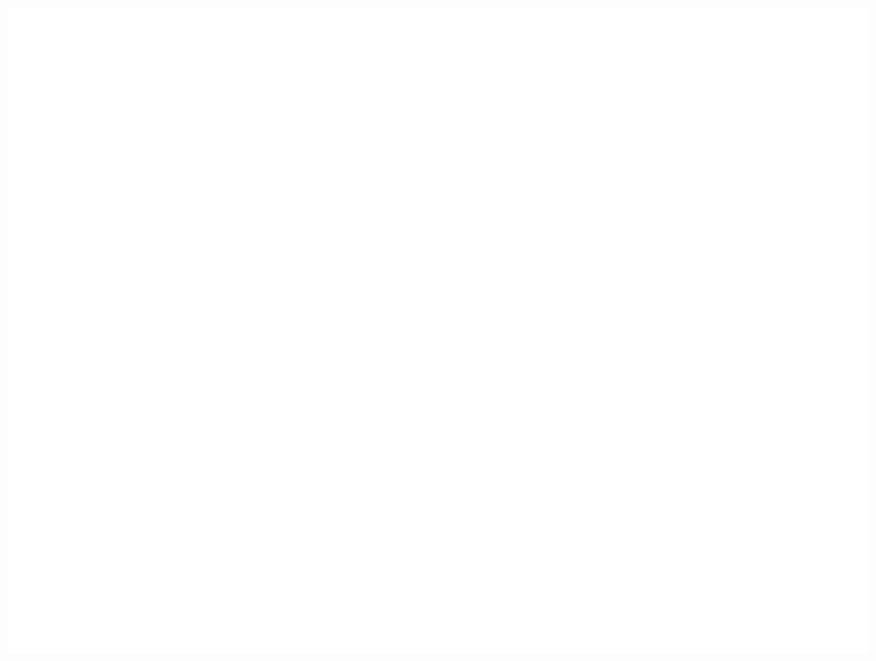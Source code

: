<svg width="712" height="640" viewBox="0 0 712 640" style="fill:none;stroke:none;fill-rule:evenodd;clip-rule:evenodd;stroke-linecap:round;stroke-linejoin:round;stroke-miterlimit:1.5;" version="1.1" xmlns="http://www.w3.org/2000/svg" xmlns:xlink="http://www.w3.org/1999/xlink"><style id="fontImports">@import url("https://fonts.googleapis.com/css2?family=Shantell+Sans:wght@300..800&amp;display=block");</style><rect id="" x="0" y="0" width="712" height="640" style="fill: #2c2c2c;"></rect><g id="items" style="isolation: isolate"><g id="blend" style="mix-blend-mode: normal"><g id="g-root-tf_zlx5k2icw8i6-fill" data-item-order="-450288" transform="translate(-8, -8)"><g id="tf_zlx5k2icw8i6-fill" stroke="none" fill="#2c2c2c"><g><path d="M 10 10L 718 10L 718 646L 10 646Z"></path></g></g></g><g id="g-root--1.cu_sy_1cw4mleicl0qu-fill" data-item-order="-123546" transform="translate(316, 112)"><g id="-1.cu_sy_1cw4mleicl0qu-fill" stroke="none" fill="#2c2c2c"><g><path d="M 65.766602 478C 80.754802 478 106.000002 373.235 106.000002 244C 106.000002 114.765 80.754802 10 65.766602 10C 80.775202 10.0122 92.941702 115.084 92.941702 244C 92.941702 372.916 80.775202 477.988 65.766602 478ZM 65.765897 478C 80.774597 477.988 92.941097 372.916 92.941097 244C 92.941097 115.084 80.774597 10.0122 65.765897 10L 51.957397 10C 66.060697 18.3945 77.199297 120.263 77.199297 244C 77.199297 367.737 65.382597 469.605 51.279297 478L 65.765897 478ZM 77.2 244C 77.2 367.737 65.3833 469.605 51.28 478L 50.0615 478C 35.0734 478 10 373.235 10 244C 10 114.765 35.0734 10 50.0615 10C 50.6991 10 51.9581 10 51.9581 10C 66.0614 18.3945 77.2 120.263 77.2 244Z"></path></g></g></g><g id="g-root-6.line_sy_140hmciicl1jj-fill" data-item-order="-123539" transform="translate(232, 388)"></g><g id="g-root-5.line_sy_18gb4gyicl1j4-fill" data-item-order="-123533" transform="translate(232, 374)"></g><g id="g-root-4.line_sy_18gb4gyicl1j5-fill" data-item-order="-123527" transform="translate(232, 356)"></g><g id="g-root-3.line_sy_zlalb6ickz62-fill" data-item-order="-123521" transform="translate(232.109375, 304)"></g><g id="g-root-2.line_sy_zlalb6ickz63-fill" data-item-order="-123515" transform="translate(232, 220)"></g><g id="g-root-1.line_sy_zlalb6ickz64-fill" data-item-order="-123509" transform="translate(232, 136)"></g><g id="g-root-ches_9lvfmicterl-fill" data-item-order="0" transform="translate(172, 196)"></g><g id="g-root-1_mbpi76icz2f5-fill" data-item-order="0" transform="translate(172, 532)"></g><g id="g-root-shie_1hf2lb6icql8l-fill" data-item-order="0" transform="translate(172, 280)"></g><g id="g-root-tx_tradings_1q87p7micw8i3-fill" data-item-order="0" transform="translate(52, 196)"><g id="tx_tradings_1q87p7micw8i3-fill" stroke="none" fill="#f4f4f4"><g><text style="font: 20px &quot;Shantell Sans&quot;, cursive; white-space: pre;" font-size="20px" font-family="'Shantell Sans', cursive"><tspan x="42.77" y="35" dominant-baseline="ideographic">Trading </tspan><tspan x="18.66" y="59" dominant-baseline="ideographic">Strategies</tspan></text></g></g></g><g id="g-root-grap_1cxdkrmictfd9-fill" data-item-order="0" transform="translate(496, 322)"></g><g id="g-root-tx_enhanced_8xr6n6icw9hq-fill" data-item-order="0" transform="translate(556, 310)"><g id="tx_enhanced_8xr6n6icw9hq-fill" stroke="none" fill="#f4f4f4"><g><text style="font: 20px &quot;Shantell Sans&quot;, cursive; white-space: pre;" font-size="20px" font-family="'Shantell Sans', cursive"><tspan x="12" y="35" dominant-baseline="ideographic">Enhanced </tspan><tspan x="12" y="59" dominant-baseline="ideographic">Trading </tspan><tspan x="12" y="83" dominant-baseline="ideographic">Performance</tspan></text></g></g></g><g id="g-root-opti_hv9m5eicmfpr-fill" data-item-order="0" transform="translate(172, 364)"></g><g id="g-root-tx_optimiza_2qnheicw7wh-fill" data-item-order="0" transform="translate(28, 376)"><g id="tx_optimiza_2qnheicw7wh-fill" stroke="none" fill="#f4f4f4"><g><text style="font: 20px &quot;Shantell Sans&quot;, cursive; white-space: pre;" font-size="20px" font-family="'Shantell Sans', cursive"><tspan x="16.81" y="35" dominant-baseline="ideographic">Optimization</tspan></text></g></g></g><g id="g-root-cloc_hte6w2icw8p1-fill" data-item-order="0" transform="translate(172, 112)"></g><g id="g-root-tx_realtime_1q87p7micw8i4-fill" data-item-order="0" transform="translate(52, 112)"><g id="tx_realtime_1q87p7micw8i4-fill" stroke="none" fill="#f4f4f4"><g><text style="font: 20px &quot;Shantell Sans&quot;, cursive; white-space: pre;" font-size="20px" font-family="'Shantell Sans', cursive"><tspan x="22.05" y="35" dominant-baseline="ideographic">Real-Time </tspan><tspan x="35.56" y="59" dominant-baseline="ideographic">Analysis</tspan></text></g></g></g><g id="g-root-tx_datadriv_4ik5luicw748-fill" data-item-order="0" transform="translate(40, 448)"><g id="tx_datadriv_4ik5luicw748-fill" stroke="none" fill="#f4f4f4"><g><text style="font: 20px &quot;Shantell Sans&quot;, cursive; white-space: pre;" font-size="20px" font-family="'Shantell Sans', cursive"><tspan x="13.73" y="35" dominant-baseline="ideographic">Data-Driven </tspan><tspan x="40.19" y="59" dominant-baseline="ideographic">Decisions</tspan></text></g></g></g><g id="g-root-chip_qundr6id39c4-fill" data-item-order="0" transform="translate(172, 448)"></g><g id="g-root-tx_adaptati_4ik5luicw747-fill" data-item-order="0" transform="translate(28, 532)"><g id="tx_adaptati_4ik5luicw747-fill" stroke="none" fill="#f4f4f4"><g><text style="font: 20px &quot;Shantell Sans&quot;, cursive; white-space: pre;" font-size="20px" font-family="'Shantell Sans', cursive"><tspan x="30.75" y="35" dominant-baseline="ideographic">Adaptation </tspan><tspan x="11.5" y="59" dominant-baseline="ideographic">and